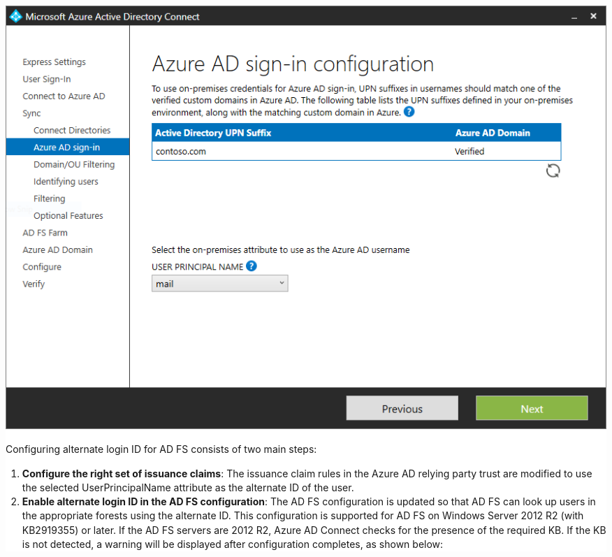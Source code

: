 ![Alternate ID attribute selection](media/active-directory-aadconnect-federation-management/attributeselection.png)

Configuring alternate login ID for AD FS consists of two main steps:
1. **Configure the right set of issuance claims**: The issuance claim rules in the Azure AD relying party trust are modified to use the selected UserPrincipalName attribute as the alternate ID of the user.
2. **Enable alternate login ID in the AD FS configuration**: The AD FS configuration is updated so that AD FS can look up users in the appropriate forests using the alternate ID. This configuration is supported for AD FS on Windows Server 2012 R2 (with KB2919355) or later. If the AD FS servers are 2012 R2, Azure AD Connect checks for the presence of the required KB. If the KB is not detected, a warning will be displayed after configuration completes, as shown below:
